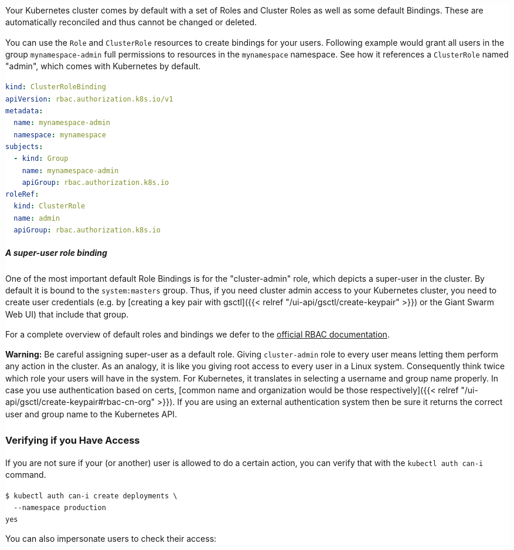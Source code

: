 Your Kubernetes cluster comes by default with a set of Roles and Cluster Roles as well as some default Bindings. These are automatically reconciled and thus cannot be changed or deleted.

You can use the `Role` and `ClusterRole` resources to create bindings for your users. Following example would grant all users in the group `mynamespace-admin` full permissions to resources in the `mynamespace` namespace. See how it references a `ClusterRole` named "admin", which comes with Kubernetes by default.

```yaml
kind: ClusterRoleBinding
apiVersion: rbac.authorization.k8s.io/v1
metadata:
  name: mynamespace-admin
  namespace: mynamespace
subjects:
  - kind: Group
    name: mynamespace-admin
    apiGroup: rbac.authorization.k8s.io
roleRef:
  kind: ClusterRole
  name: admin
  apiGroup: rbac.authorization.k8s.io
```

##### A super-user role binding

One of the most important default Role Bindings is for the "cluster-admin" role, which depicts a super-user in the cluster. By default it is bound to the `system:masters` group. Thus, if you need cluster admin access to your Kubernetes cluster, you need to create user credentials (e.g. by [creating a key pair with gsctl]({{< relref "/ui-api/gsctl/create-keypair" >}}) or the Giant Swarm Web UI) that include that group.

For a complete overview of default roles and bindings we defer to the [official RBAC documentation](https://kubernetes.io/docs/reference/access-authn-authz/rbac/#default-roles-and-role-bindings).

__Warning:__ Be careful assigning super-user as a default role. Giving `cluster-admin` role to every user means letting them perform any action in the cluster. As an analogy, it is like you giving root access to every user in a Linux system. Consequently think twice which role your users will have in the system. For Kubernetes, it translates in selecting a username and group name properly. In case you use authentication based on certs, [common name and organization would be those respectively]({{< relref "/ui-api/gsctl/create-keypair#rbac-cn-org" >}}). If you are using an external authentication system then be sure it returns the correct user and group name to the Kubernetes API.

### Verifying if you Have Access

If you are not sure if your (or another) user is allowed to do a certain action, you can verify that with the `kubectl auth can-i` command.

```nohighlight
$ kubectl auth can-i create deployments \
  --namespace production
yes
```

You can also impersonate users to check their access:
